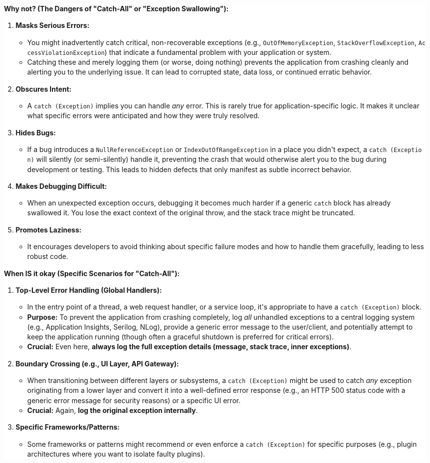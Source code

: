 **Why not? (The Dangers of "Catch-All" or "Exception Swallowing"):**

1.  **Masks Serious Errors:**

      * You might inadvertently catch critical, non-recoverable exceptions (e.g., `OutOfMemoryException`, `StackOverflowException`, `AccessViolationException`) that indicate a fundamental problem with your application or system.
      * Catching these and merely logging them (or worse, doing nothing) prevents the application from crashing cleanly and alerting you to the underlying issue. It can lead to corrupted state, data loss, or continued erratic behavior.

2.  **Obscures Intent:**

      * A `catch (Exception)` implies you can handle *any* error. This is rarely true for application-specific logic. It makes it unclear what specific errors were anticipated and how they were truly resolved.

3.  **Hides Bugs:**

      * If a bug introduces a `NullReferenceException` or `IndexOutOfRangeException` in a place you didn't expect, a `catch (Exception)` will silently (or semi-silently) handle it, preventing the crash that would otherwise alert you to the bug during development or testing. This leads to hidden defects that only manifest as subtle incorrect behavior.

4.  **Makes Debugging Difficult:**

      * When an unexpected exception occurs, debugging it becomes much harder if a generic `catch` block has already swallowed it. You lose the exact context of the original throw, and the stack trace might be truncated.

5.  **Promotes Laziness:**

      * It encourages developers to avoid thinking about specific failure modes and how to handle them gracefully, leading to less robust code.

**When IS it okay (Specific Scenarios for "Catch-All"):**

1.  **Top-Level Error Handling (Global Handlers):**

      * In the entry point of a thread, a web request handler, or a service loop, it's appropriate to have a `catch (Exception)` block.
      * **Purpose:** To prevent the application from crashing completely, log *all* unhandled exceptions to a central logging system (e.g., Application Insights, Serilog, NLog), provide a generic error message to the user/client, and potentially attempt to keep the application running (though often a graceful shutdown is preferred for critical errors).
      * **Crucial:** Even here, **always log the full exception details (message, stack trace, inner exceptions)**.

2.  **Boundary Crossing (e.g., UI Layer, API Gateway):**

      * When transitioning between different layers or subsystems, a `catch (Exception)` might be used to catch *any* exception originating from a lower layer and convert it into a well-defined error response (e.g., an HTTP 500 status code with a generic error message for security reasons) or a specific UI error.
      * **Crucial:** Again, **log the original exception internally**.

3.  **Specific Frameworks/Patterns:**

      * Some frameworks or patterns might recommend or even enforce a `catch (Exception)` for specific purposes (e.g., plugin architectures where you want to isolate faulty plugins).
